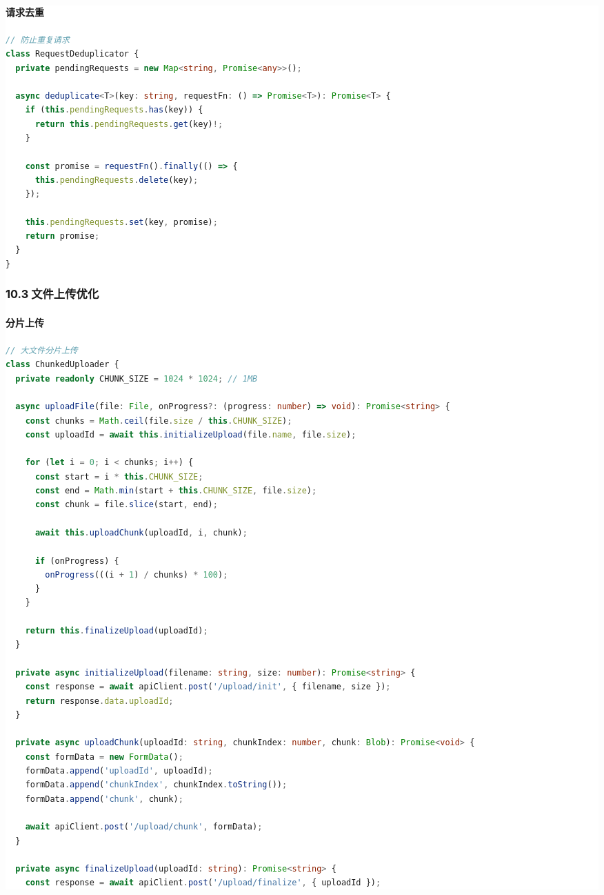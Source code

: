 #### 请求去重
```typescript
// 防止重复请求
class RequestDeduplicator {
  private pendingRequests = new Map<string, Promise<any>>();

  async deduplicate<T>(key: string, requestFn: () => Promise<T>): Promise<T> {
    if (this.pendingRequests.has(key)) {
      return this.pendingRequests.get(key)!;
    }

    const promise = requestFn().finally(() => {
      this.pendingRequests.delete(key);
    });

    this.pendingRequests.set(key, promise);
    return promise;
  }
}
```

### 10.3 文件上传优化

#### 分片上传
```typescript
// 大文件分片上传
class ChunkedUploader {
  private readonly CHUNK_SIZE = 1024 * 1024; // 1MB

  async uploadFile(file: File, onProgress?: (progress: number) => void): Promise<string> {
    const chunks = Math.ceil(file.size / this.CHUNK_SIZE);
    const uploadId = await this.initializeUpload(file.name, file.size);

    for (let i = 0; i < chunks; i++) {
      const start = i * this.CHUNK_SIZE;
      const end = Math.min(start + this.CHUNK_SIZE, file.size);
      const chunk = file.slice(start, end);

      await this.uploadChunk(uploadId, i, chunk);

      if (onProgress) {
        onProgress(((i + 1) / chunks) * 100);
      }
    }

    return this.finalizeUpload(uploadId);
  }

  private async initializeUpload(filename: string, size: number): Promise<string> {
    const response = await apiClient.post('/upload/init', { filename, size });
    return response.data.uploadId;
  }

  private async uploadChunk(uploadId: string, chunkIndex: number, chunk: Blob): Promise<void> {
    const formData = new FormData();
    formData.append('uploadId', uploadId);
    formData.append('chunkIndex', chunkIndex.toString());
    formData.append('chunk', chunk);

    await apiClient.post('/upload/chunk', formData);
  }

  private async finalizeUpload(uploadId: string): Promise<string> {
    const response = await apiClient.post('/upload/finalize', { uploadId });
```